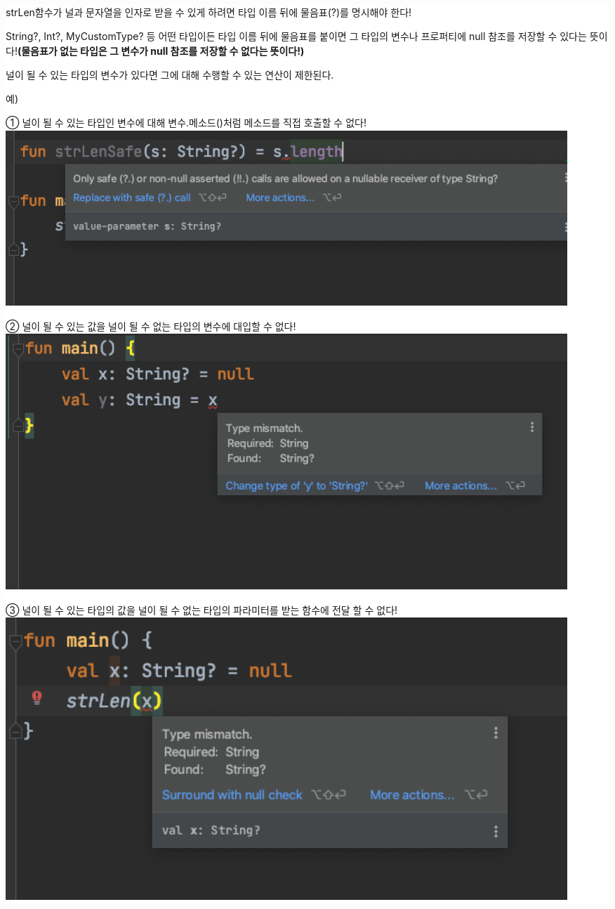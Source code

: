 strLen함수가 널과 문자열을 인자로 받을 수 있게 하려면 타입 이름 뒤에 물음표(?)를 명시해야 한다!

String?, Int?, MyCustomType? 등 어떤 타입이든 타입 이름 뒤에 물음표를 붙이면 그 타입의 변수나 프로퍼티에 null 참조를 저장할 수 있다는 뜻이다!**(물음표가 없는 타입은 그 변수가 null 참조를 저장할 수 없다는 뜻이다!)**

널이 될 수 있는 타입의 변수가 있다면 그에 대해 수행할 수 있는 연산이 제한된다. 

예) 

① 널이 될 수 있는 타입인 변수에 대해 변수.메소드()처럼 메소드를 직접 호출할 수 없다!
<img src ="img/nullable_called.png" width="800">

② 널이 될 수 있는 값을 널이 될 수 없는 타입의 변수에 대입할 수 없다!
<img src ="img/nullable2.png" width="800">

③ 널이 될 수 있는 타입의 값을 널이 될 수 없는 타입의 파라미터를 받는 함수에 전달 할 수 없다!
<img src ="img/nullable3.png" width="800">
